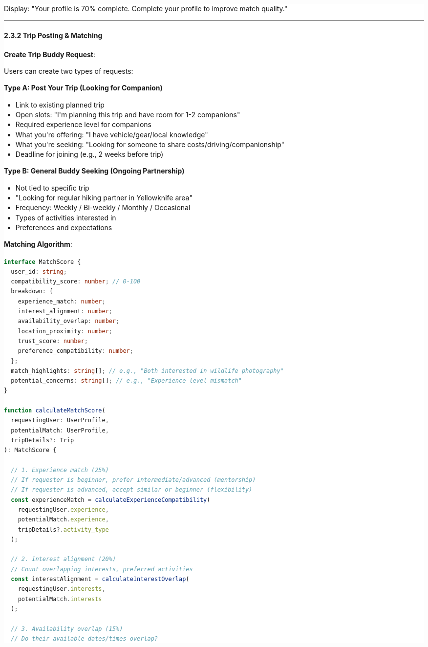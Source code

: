 Display: "Your profile is 70% complete. Complete your profile to improve match quality."

---

#### 2.3.2 Trip Posting & Matching

**Create Trip Buddy Request**:

Users can create two types of requests:

**Type A: Post Your Trip (Looking for Companion)**
- Link to existing planned trip
- Open slots: "I'm planning this trip and have room for 1-2 companions"
- Required experience level for companions
- What you're offering: "I have vehicle/gear/local knowledge"
- What you're seeking: "Looking for someone to share costs/driving/companionship"
- Deadline for joining (e.g., 2 weeks before trip)

**Type B: General Buddy Seeking (Ongoing Partnership)**
- Not tied to specific trip
- "Looking for regular hiking partner in Yellowknife area"
- Frequency: Weekly / Bi-weekly / Monthly / Occasional
- Types of activities interested in
- Preferences and expectations

**Matching Algorithm**:

```typescript
interface MatchScore {
  user_id: string;
  compatibility_score: number; // 0-100
  breakdown: {
    experience_match: number;
    interest_alignment: number;
    availability_overlap: number;
    location_proximity: number;
    trust_score: number;
    preference_compatibility: number;
  };
  match_highlights: string[]; // e.g., "Both interested in wildlife photography"
  potential_concerns: string[]; // e.g., "Experience level mismatch"
}

function calculateMatchScore(
  requestingUser: UserProfile,
  potentialMatch: UserProfile,
  tripDetails?: Trip
): MatchScore {

  // 1. Experience match (25%)
  // If requester is beginner, prefer intermediate/advanced (mentorship)
  // If requester is advanced, accept similar or beginner (flexibility)
  const experienceMatch = calculateExperienceCompatibility(
    requestingUser.experience,
    potentialMatch.experience,
    tripDetails?.activity_type
  );

  // 2. Interest alignment (20%)
  // Count overlapping interests, preferred activities
  const interestAlignment = calculateInterestOverlap(
    requestingUser.interests,
    potentialMatch.interests
  );

  // 3. Availability overlap (15%)
  // Do their available dates/times overlap?
```